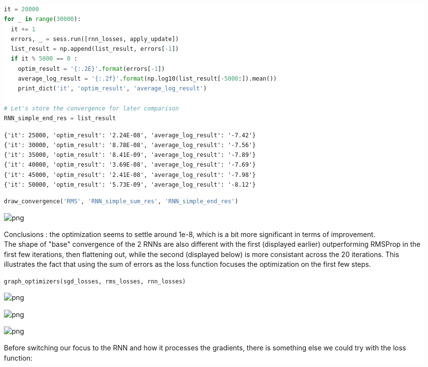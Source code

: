 
```python
it = 20000
for _ in range(30000):
  it += 1
  errors, _ = sess.run([rnn_losses, apply_update])
  list_result = np.append(list_result, errors[-1])
  if it % 5000 == 0 :
    optim_result = '{:.2E}'.format(errors[-1])
    average_log_result = '{:.2f}'.format(np.log10(list_result[-5000:]).mean())
    print_dict('it', 'optim_result', 'average_log_result')

# Let's store the convergence for later comparison
RNN_simple_end_res = list_result
```

    {'it': 25000, 'optim_result': '2.24E-08', 'average_log_result': '-7.42'}
    {'it': 30000, 'optim_result': '8.78E-08', 'average_log_result': '-7.56'}
    {'it': 35000, 'optim_result': '8.41E-09', 'average_log_result': '-7.89'}
    {'it': 40000, 'optim_result': '3.69E-08', 'average_log_result': '-7.69'}
    {'it': 45000, 'optim_result': '2.41E-08', 'average_log_result': '-7.98'}
    {'it': 50000, 'optim_result': '5.73E-09', 'average_log_result': '-8.12'}



```python
draw_convergence('RMS', 'RNN_simple_sum_res', 'RNN_simple_end_res')
```


![png](The%20Quest%20for%20the%20Ultimate%20Optimizer%20-%20Episode%201_files/The%20Quest%20for%20the%20Ultimate%20Optimizer%20-%20Episode%201_39_0.png)


Conclusions : the optimization seems to settle around 1e-8, which is a bit more significant in terms of improvement.  
The shape of "base" convergence of the 2 RNNs are also different with the first (displayed earlier) outperforming RMSProp in the first few iterations, then flattening out, while the second (displayed below) is more consistant across the 20 iterations. This illustrates the fact that using the sum of errors as the loss function focuses the optimization on the first few steps.


```python
graph_optimizers(sgd_losses, rms_losses, rnn_losses)
```


![png](The%20Quest%20for%20the%20Ultimate%20Optimizer%20-%20Episode%201_files/The%20Quest%20for%20the%20Ultimate%20Optimizer%20-%20Episode%201_41_0.png)



![png](The%20Quest%20for%20the%20Ultimate%20Optimizer%20-%20Episode%201_files/The%20Quest%20for%20the%20Ultimate%20Optimizer%20-%20Episode%201_41_1.png)



![png](The%20Quest%20for%20the%20Ultimate%20Optimizer%20-%20Episode%201_files/The%20Quest%20for%20the%20Ultimate%20Optimizer%20-%20Episode%201_41_2.png)


Before switching our focus to the RNN and how it processes the gradients, there is something else we could try with the loss function:
